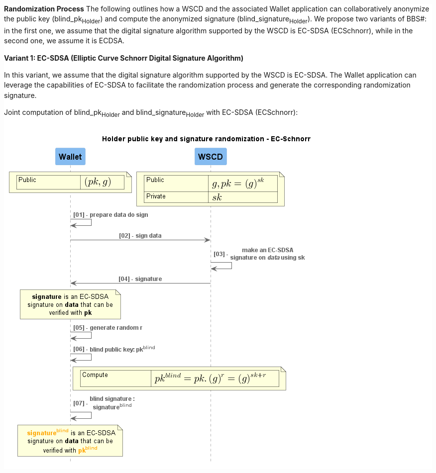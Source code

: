 **Randomization Process**
The following outlines how a WSCD and the associated Wallet application can collaboratively anonymize the public key (blind_pk<sub>Holder</sub>) 
and compute the anonymized signature (blind_signature<sub>Holder</sub>).
We propose two variants of BBS#: in the first one, we assume that the digital signature algorithm supported by the WSCD is EC-SDSA (ECSchnorr),
while in the second one, we assume it is ECDSA.

**Variant 1: EC-SDSA (Elliptic Curve Schnorr Digital Signature Algorithm)**

In this variant, we assume that the digital signature algorithm supported by the WSCD is EC-SDSA. 
The Wallet application can leverage the capabilities of EC-SDSA to facilitate the randomization process and generate the corresponding randomization signature.

Joint computation of blind_pk<sub>Holder</sub> and blind_signature<sub>Holder</sub> with EC-SDSA (ECSchnorr):

![Joint computation of blind_pk<sub>Holder</sub> and blind_signature<sub>Holder</sub> with EC-SDSA (ECSchnorr)](./media/1/key-anonymization-ecschnorr.png)
